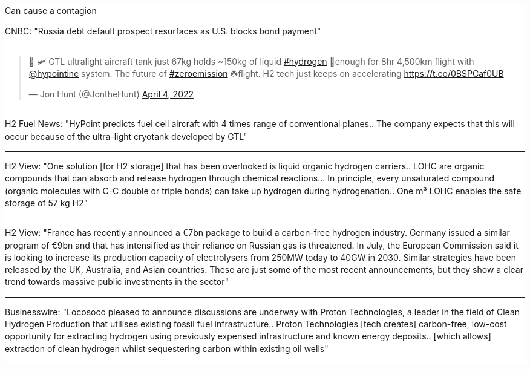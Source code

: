 
Can cause a contagion

CNBC: "Russia debt default prospect resurfaces as U.S. blocks bond
payment"

---

<blockquote class="twitter-tweet"><p lang="en" dir="ltr">👀 🛩 GTL ultralight aircraft tank just 67kg holds ~150kg of liquid <a href="https://twitter.com/hashtag/hydrogen?src=hash&amp;ref_src=twsrc%5Etfw">#hydrogen</a> 💪enough for 8hr 4,500km flight with <a href="https://twitter.com/hypointinc?ref_src=twsrc%5Etfw">@hypointinc</a> system. The future of <a href="https://twitter.com/hashtag/zeroemission?src=hash&amp;ref_src=twsrc%5Etfw">#zeroemission</a> ☘️flight. H2 tech just keeps on accelerating <a href="https://t.co/0BSPCaf0UB">https://t.co/0BSPCaf0UB</a></p>&mdash; Jon Hunt (@JontheHunt) <a href="https://twitter.com/JontheHunt/status/1510898984365301763?ref_src=twsrc%5Etfw">April 4, 2022</a></blockquote> <script async src="https://platform.twitter.com/widgets.js" charset="utf-8"></script>

---

H2 Fuel News: "HyPoint predicts fuel cell aircraft with 4 times range
of conventional planes.. The company expects that this will occur
because of the ultra-light cryotank developed by GTL"

---

H2 View: "One solution [for H2 storage] that has been overlooked is
liquid organic hydrogen carriers.. LOHC are organic compounds that can
absorb and release hydrogen through chemical reactions... In
principle, every unsaturated compound (organic molecules with C-C
double or triple bonds) can take up hydrogen during hydrogenation..
One m³ LOHC enables the safe storage of 57 kg H2"

---

H2 View: "France has recently announced a €7bn package to build a
carbon-free hydrogen industry. Germany issued a similar program of
€9bn and that has intensified as their reliance on Russian gas is
threatened. In July, the European Commission said it is looking to
increase its production capacity of electrolysers from 250MW today to
40GW in 2030. Similar strategies have been released by the UK,
Australia, and Asian countries. These are just some of the most recent
announcements, but they show a clear trend towards massive public
investments in the sector"

---

Businesswire: "Locosoco pleased to announce discussions are underway
with Proton Technologies, a leader in the field of Clean Hydrogen
Production that utilises existing fossil fuel infrastructure.. Proton
Technologies [tech creates] carbon-free, low-cost opportunity for
extracting hydrogen using previously expensed infrastructure and known
energy deposits.. [which allows] extraction of clean hydrogen whilst
sequestering carbon within existing oil wells"

---

